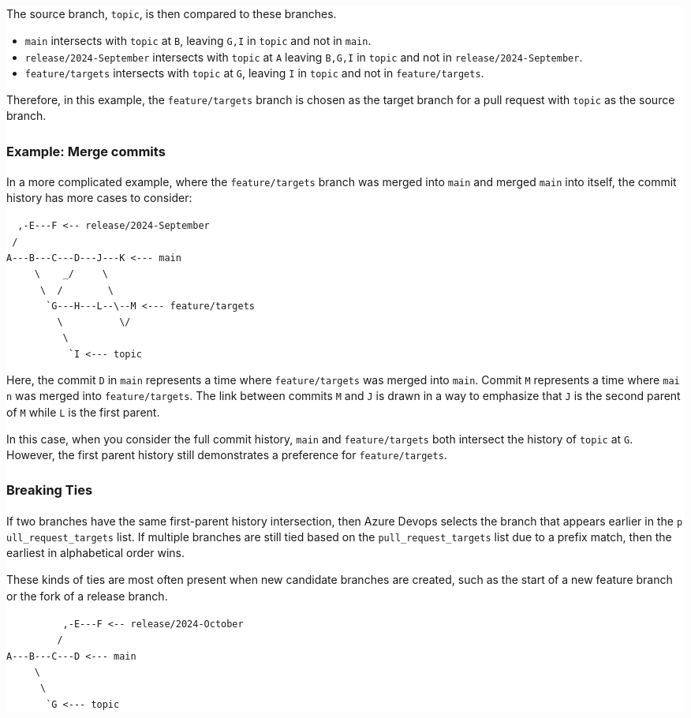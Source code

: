 The source branch, `topic`, is then compared to these branches.

* `main` intersects with `topic` at `B`, leaving `G,I` in `topic` and not in
  `main`.
* `release/2024-September` intersects with `topic` at `A` leaving `B,G,I` in
  `topic` and not in `release/2024-September`.
* `feature/targets` intersects with `topic` at `G`, leaving `I` in `topic` and
  not in `feature/targets`.

Therefore, in this example, the `feature/targets` branch is chosen as the target
branch for a pull request with `topic` as the source branch.

### Example: Merge commits

In a more complicated example, where the `feature/targets` branch was merged
into `main` and merged `main` into itself, the commit history has more cases to
consider:

```
  ,-E---F <-- release/2024-September
 /
A---B---C---D---J---K <--- main
     \    _/     \
      \  /        \
       `G---H---L--\--M <--- feature/targets
         \          \/
          \
           `I <--- topic
```

Here, the commit `D` in `main` represents a time where `feature/targets` was
merged into `main`. Commit `M` represents a time where `main` was merged into
`feature/targets`. The link between commits `M` and `J` is drawn in a way to
emphasize that `J` is the second parent of `M` while `L` is the first parent.

In this case, when you consider the full commit history, `main` and
`feature/targets` both intersect the history of `topic` at `G`. However, the
first parent history still demonstrates a preference for `feature/targets`.

### Breaking Ties

If two branches have the same first-parent history intersection, then
Azure Devops selects the branch that appears earlier in the
`pull_request_targets` list. If multiple branches are still tied based on
the `pull_request_targets` list due to a prefix match, then the earliest
in alphabetical order wins.

These kinds of ties are most often present when new candidate branches are
created, such as the start of a new feature branch or the fork of a release
branch.

```
          ,-E---F <-- release/2024-October
         /
A---B---C---D <--- main
     \
      \
       `G <--- topic
```

